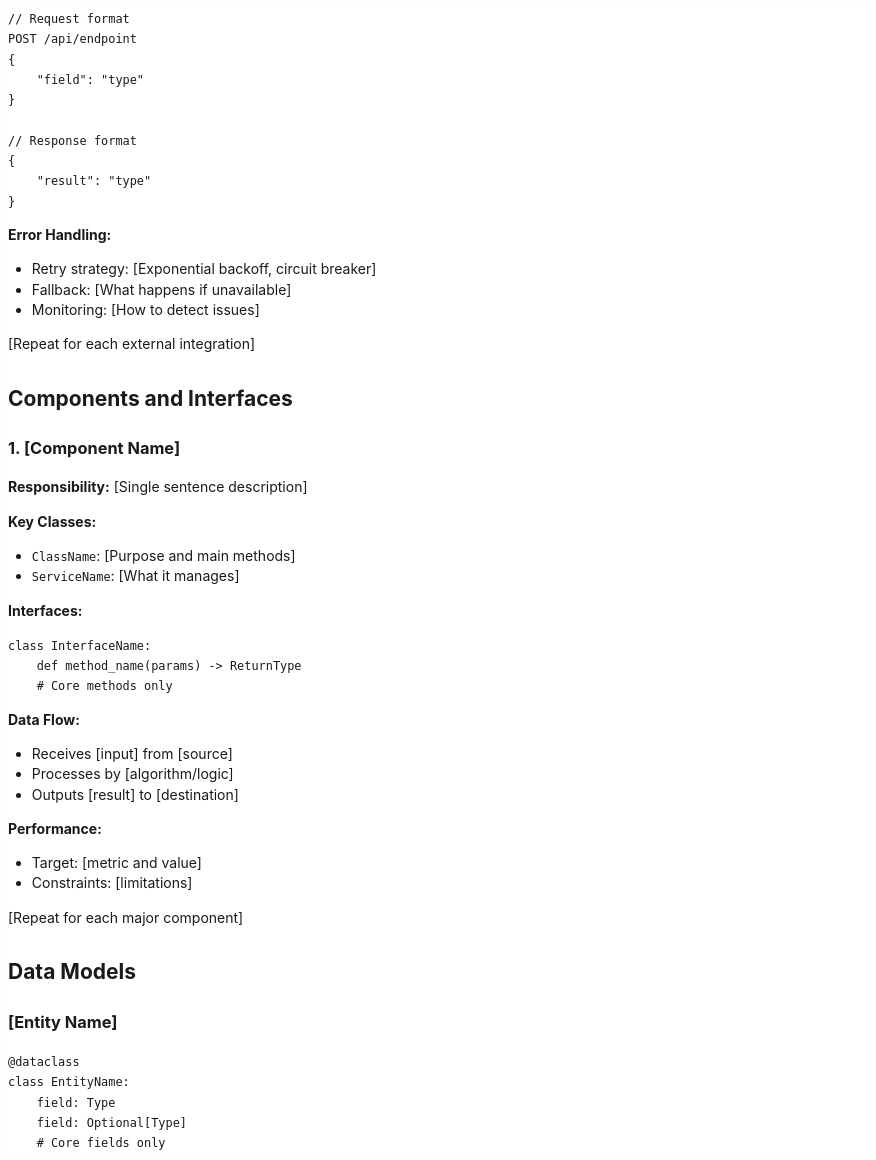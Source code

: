 ```
// Request format
POST /api/endpoint
{
    "field": "type"
}

// Response format  
{
    "result": "type"
}
```

**Error Handling:**
- Retry strategy: [Exponential backoff, circuit breaker]
- Fallback: [What happens if unavailable]
- Monitoring: [How to detect issues]

[Repeat for each external integration]

## Components and Interfaces

### 1. [Component Name]

**Responsibility:** [Single sentence description]

**Key Classes:**
- `ClassName`: [Purpose and main methods]
- `ServiceName`: [What it manages]

**Interfaces:**
```language
class InterfaceName:
    def method_name(params) -> ReturnType
    # Core methods only
```

**Data Flow:**
- Receives [input] from [source]
- Processes by [algorithm/logic]
- Outputs [result] to [destination]

**Performance:**
- Target: [metric and value]
- Constraints: [limitations]

[Repeat for each major component]

## Data Models

### [Entity Name]
```language
@dataclass
class EntityName:
    field: Type
    field: Optional[Type]
    # Core fields only
```
